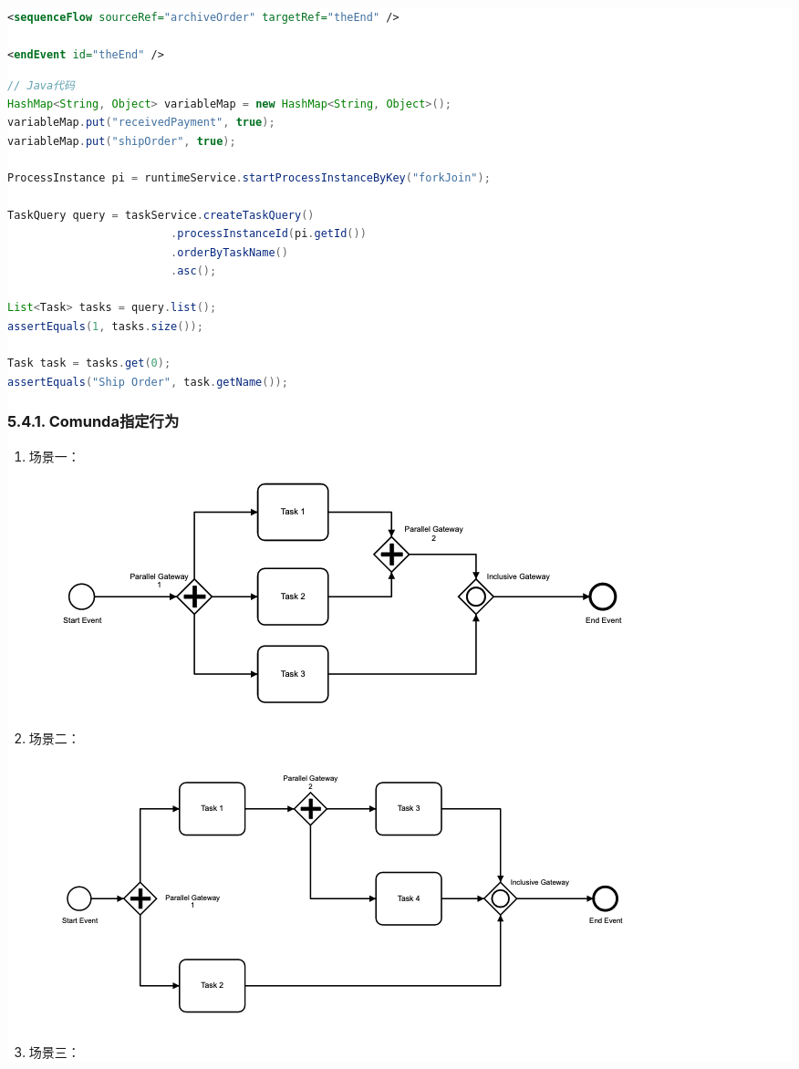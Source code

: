 ```xml
<sequenceFlow sourceRef="archiveOrder" targetRef="theEnd" />

<endEvent id="theEnd" />
```

```java
// Java代码
HashMap<String, Object> variableMap = new HashMap<String, Object>();
variableMap.put("receivedPayment", true);
variableMap.put("shipOrder", true);

ProcessInstance pi = runtimeService.startProcessInstanceByKey("forkJoin");

TaskQuery query = taskService.createTaskQuery()
                         .processInstanceId(pi.getId())
                         .orderByTaskName()
                         .asc();

List<Task> tasks = query.list();
assertEquals(1, tasks.size());

Task task = tasks.get(0);
assertEquals("Ship Order", task.getName());
```

### 5.4.1. Comunda指定行为

1. 场景一：

    ![](_image/2021-11-04-17-08-41.png)
2. 场景二：

    ![](_image/2021-11-04-17-12-12.png)
3. 场景三：
